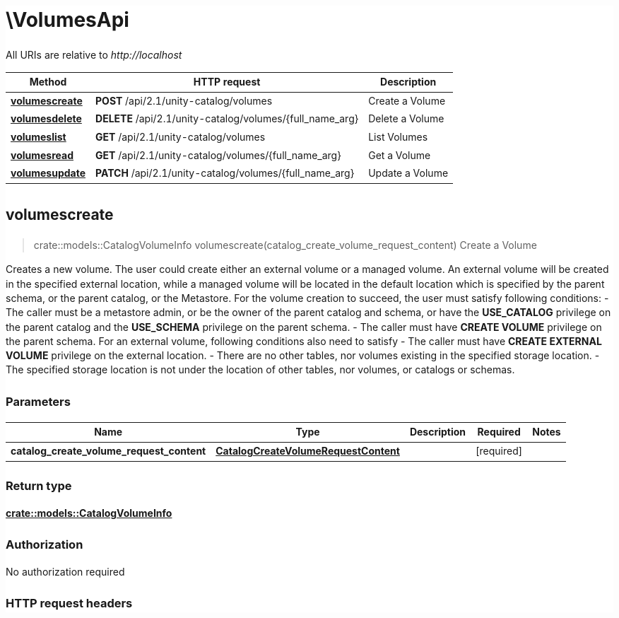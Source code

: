 # \VolumesApi

All URIs are relative to *http://localhost*

Method | HTTP request | Description
------------- | ------------- | -------------
[**volumescreate**](VolumesApi.md#volumescreate) | **POST** /api/2.1/unity-catalog/volumes | Create a Volume
[**volumesdelete**](VolumesApi.md#volumesdelete) | **DELETE** /api/2.1/unity-catalog/volumes/{full_name_arg} | Delete a Volume
[**volumeslist**](VolumesApi.md#volumeslist) | **GET** /api/2.1/unity-catalog/volumes | List Volumes
[**volumesread**](VolumesApi.md#volumesread) | **GET** /api/2.1/unity-catalog/volumes/{full_name_arg} | Get a Volume
[**volumesupdate**](VolumesApi.md#volumesupdate) | **PATCH** /api/2.1/unity-catalog/volumes/{full_name_arg} | Update a Volume



## volumescreate

> crate::models::CatalogVolumeInfo volumescreate(catalog_create_volume_request_content)
Create a Volume

Creates a new volume.  The user could create either an external volume or a managed volume. An external volume will be created in the specified external location, while a managed volume will be located in the default location which is specified by the parent schema, or the parent catalog, or the Metastore.  For the volume creation to succeed, the user must satisfy following conditions: - The caller must be a metastore admin, or be the owner of the parent catalog and schema,   or have the **USE_CATALOG** privilege on the parent catalog   and the **USE_SCHEMA** privilege on the parent schema. - The caller must have **CREATE VOLUME** privilege on the parent schema.  For an external volume, following conditions also need to satisfy - The caller must have **CREATE EXTERNAL VOLUME** privilege on the external location. - There are no other tables, nor volumes existing in the specified storage location. - The specified storage location is not under the location of other tables, nor volumes,   or catalogs or schemas. 

### Parameters


Name | Type | Description  | Required | Notes
------------- | ------------- | ------------- | ------------- | -------------
**catalog_create_volume_request_content** | [**CatalogCreateVolumeRequestContent**](CatalogCreateVolumeRequestContent.md) |  | [required] |

### Return type

[**crate::models::CatalogVolumeInfo**](CatalogVolumeInfo.md)

### Authorization

No authorization required

### HTTP request headers
